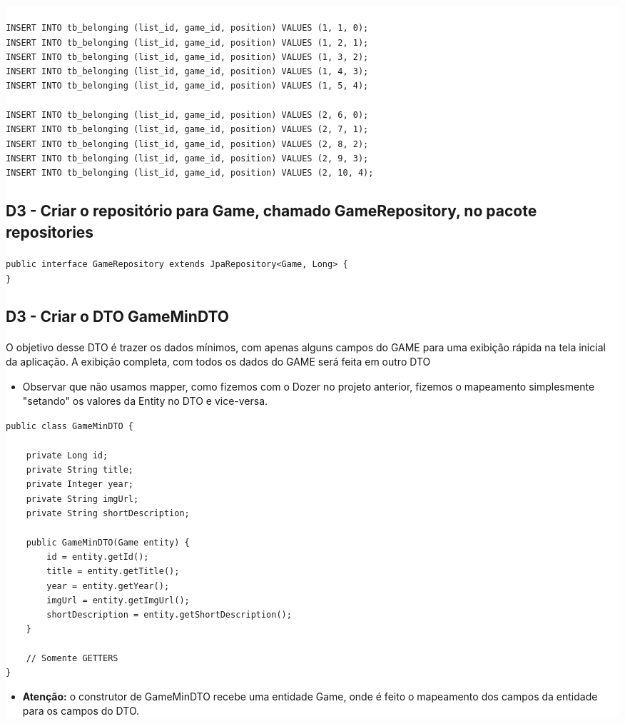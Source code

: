 ```

INSERT INTO tb_belonging (list_id, game_id, position) VALUES (1, 1, 0);
INSERT INTO tb_belonging (list_id, game_id, position) VALUES (1, 2, 1);
INSERT INTO tb_belonging (list_id, game_id, position) VALUES (1, 3, 2);
INSERT INTO tb_belonging (list_id, game_id, position) VALUES (1, 4, 3);
INSERT INTO tb_belonging (list_id, game_id, position) VALUES (1, 5, 4);

INSERT INTO tb_belonging (list_id, game_id, position) VALUES (2, 6, 0);
INSERT INTO tb_belonging (list_id, game_id, position) VALUES (2, 7, 1);
INSERT INTO tb_belonging (list_id, game_id, position) VALUES (2, 8, 2);
INSERT INTO tb_belonging (list_id, game_id, position) VALUES (2, 9, 3);
INSERT INTO tb_belonging (list_id, game_id, position) VALUES (2, 10, 4);
```

## D3 - Criar o repositório para Game, chamado GameRepository, no pacote repositories
```
public interface GameRepository extends JpaRepository<Game, Long> {
}
```

## D3 - Criar o DTO GameMinDTO
O objetivo desse DTO é trazer os dados mínimos, com apenas alguns campos do GAME para uma exibição rápida na tela inicial da aplicação. A exibição completa, com todos os dados do GAME será feita em outro DTO
* Observar que não usamos mapper, como fizemos com o Dozer no projeto anterior, fizemos o mapeamento simplesmente "setando" os valores da Entity no DTO e vice-versa.
```
public class GameMinDTO {

	private Long id;
	private String title;
	private Integer year;
	private String imgUrl;
	private String shortDescription;
	
	public GameMinDTO(Game entity) {
		id = entity.getId();
		title = entity.getTitle();
		year = entity.getYear();
		imgUrl = entity.getImgUrl();
		shortDescription = entity.getShortDescription();
	}
	
	// Somente GETTERS
}
```
* **Atenção:** o construtor de GameMinDTO recebe uma entidade Game, onde é feito o mapeamento dos campos da entidade para os campos do DTO.
